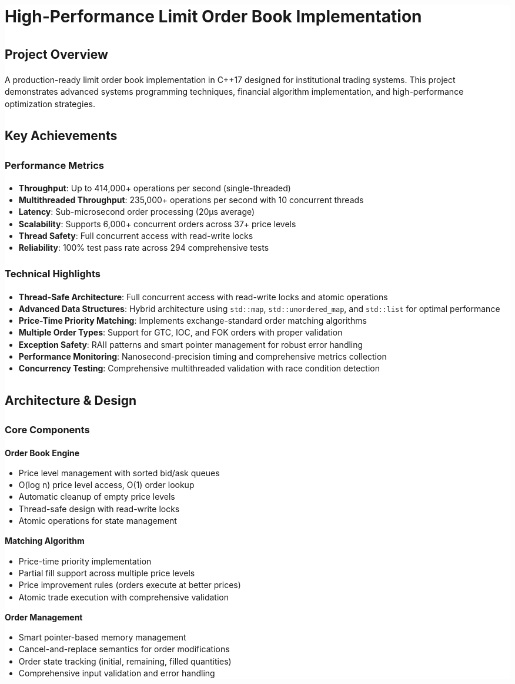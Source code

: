 # High-Performance Limit Order Book Implementation

## Project Overview

A production-ready limit order book implementation in C++17 designed for institutional trading systems. This project demonstrates advanced systems programming techniques, financial algorithm implementation, and high-performance optimization strategies.

## Key Achievements

### Performance Metrics
- **Throughput**: Up to 414,000+ operations per second (single-threaded)
- **Multithreaded Throughput**: 235,000+ operations per second with 10 concurrent threads
- **Latency**: Sub-microsecond order processing (20μs average)
- **Scalability**: Supports 6,000+ concurrent orders across 37+ price levels
- **Thread Safety**: Full concurrent access with read-write locks
- **Reliability**: 100% test pass rate across 294 comprehensive tests

### Technical Highlights
- **Thread-Safe Architecture**: Full concurrent access with read-write locks and atomic operations
- **Advanced Data Structures**: Hybrid architecture using `std::map`, `std::unordered_map`, and `std::list` for optimal performance
- **Price-Time Priority Matching**: Implements exchange-standard order matching algorithms
- **Multiple Order Types**: Support for GTC, IOC, and FOK orders with proper validation
- **Exception Safety**: RAII patterns and smart pointer management for robust error handling
- **Performance Monitoring**: Nanosecond-precision timing and comprehensive metrics collection
- **Concurrency Testing**: Comprehensive multithreaded validation with race condition detection

## Architecture & Design

### Core Components

**Order Book Engine**
- Price level management with sorted bid/ask queues
- O(log n) price level access, O(1) order lookup
- Automatic cleanup of empty price levels
- Thread-safe design with read-write locks
- Atomic operations for state management

**Matching Algorithm**
- Price-time priority implementation
- Partial fill support across multiple price levels
- Price improvement rules (orders execute at better prices)
- Atomic trade execution with comprehensive validation

**Order Management**
- Smart pointer-based memory management
- Cancel-and-replace semantics for order modifications
- Order state tracking (initial, remaining, filled quantities)
- Comprehensive input validation and error handling
